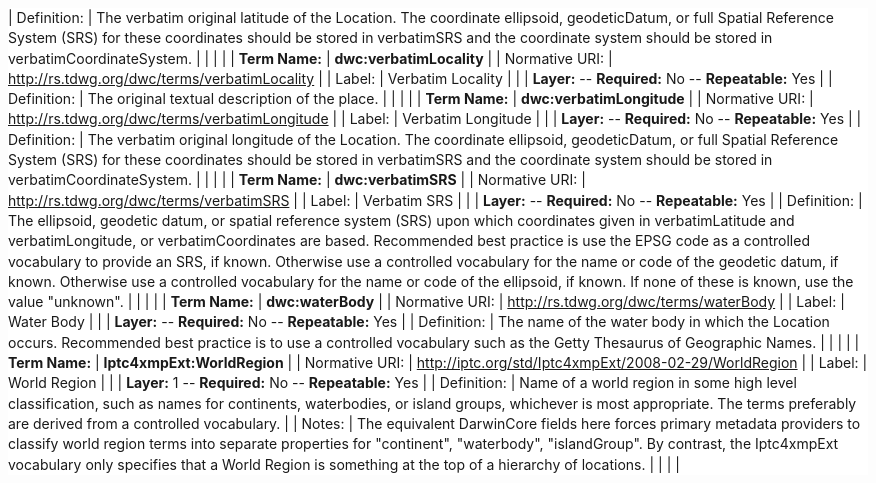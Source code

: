 | Definition: | The verbatim original latitude of the Location. The coordinate ellipsoid, geodeticDatum, or full Spatial Reference System (SRS) for these coordinates should be stored in verbatimSRS and the coordinate system should be stored in verbatimCoordinateSystem. |
| | |
| <a id="dwc_verbatimLocality"></a>**Term Name:** | **dwc:verbatimLocality** |
| Normative URI: | http://rs.tdwg.org/dwc/terms/verbatimLocality |
| Label: | Verbatim Locality |
| | **Layer:**  -- **Required:** No -- **Repeatable:** Yes |
| Definition: | The original textual description of the place. |
| | |
| <a id="dwc_verbatimLongitude"></a>**Term Name:** | **dwc:verbatimLongitude** |
| Normative URI: | http://rs.tdwg.org/dwc/terms/verbatimLongitude |
| Label: | Verbatim Longitude |
| | **Layer:**  -- **Required:** No -- **Repeatable:** Yes |
| Definition: | The verbatim original longitude of the Location. The coordinate ellipsoid, geodeticDatum, or full Spatial Reference System (SRS) for these coordinates should be stored in verbatimSRS and the coordinate system should be stored in verbatimCoordinateSystem. |
| | |
| <a id="dwc_verbatimSRS"></a>**Term Name:** | **dwc:verbatimSRS** |
| Normative URI: | http://rs.tdwg.org/dwc/terms/verbatimSRS |
| Label: | Verbatim SRS |
| | **Layer:**  -- **Required:** No -- **Repeatable:** Yes |
| Definition: | The ellipsoid, geodetic datum, or spatial reference system (SRS) upon which coordinates given in verbatimLatitude and verbatimLongitude, or verbatimCoordinates are based. Recommended best practice is use the EPSG code as a controlled vocabulary to provide an SRS, if known. Otherwise use a controlled vocabulary for the name or code of the geodetic datum, if known. Otherwise use a controlled vocabulary for the name or code of the ellipsoid, if known. If none of these is known, use the value "unknown". |
| | |
| <a id="dwc_waterBody"></a>**Term Name:** | **dwc:waterBody** |
| Normative URI: | http://rs.tdwg.org/dwc/terms/waterBody |
| Label: | Water Body |
| | **Layer:**  -- **Required:** No -- **Repeatable:** Yes |
| Definition: | The name of the water body in which the Location occurs. Recommended best practice is to use a controlled vocabulary such as the Getty Thesaurus of Geographic Names. |
| | |
| <a id="Iptc4xmpExt_WorldRegion"></a>**Term Name:** | **Iptc4xmpExt:WorldRegion** |
| Normative URI: | http://iptc.org/std/Iptc4xmpExt/2008-02-29/WorldRegion |
| Label: | World Region |
| | **Layer:** 1 -- **Required:** No -- **Repeatable:** Yes |
| Definition: | Name of a world region in some high level classification, such as names for continents, waterbodies, or island groups, whichever is most appropriate. The terms preferably are derived from a controlled vocabulary. |
| Notes: | The equivalent DarwinCore fields here forces primary metadata providers to classify world region terms into separate properties for "continent", "waterbody", "islandGroup". By contrast, the Iptc4xmpExt vocabulary only specifies that a World Region is something at the top of a hierarchy of locations. |
| | |
